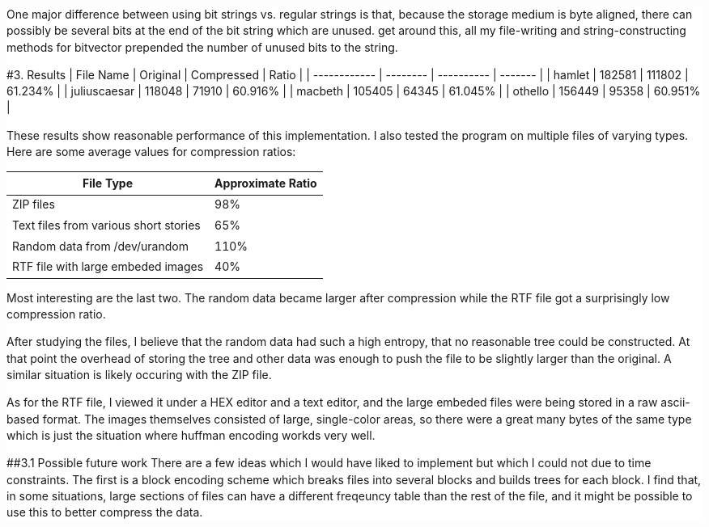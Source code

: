 One major difference between using bit strings vs. regular strings is
that, because the storage medium is byte aligned, there can possibly
be several bits at the end of the bit string which are unused. get
around this, all my file-writing and string-constructing methods for
bitvector prepended the number of unused bits to the string.

#3. Results
| File Name    | Original | Compressed | Ratio   |
| ------------ | -------- | ---------- | ------- |
| hamlet       | 182581   | 111802     | 61.234% |
| juliuscaesar | 118048   | 71910      | 60.916% |
| macbeth      | 105405   | 64345      | 61.045% |
| othello      | 156449   | 95358      | 60.951% |

These results show reasonable performance of this implementation. I
also tested the program on multiple files of varying types. Here are
some average values for compression ratios:

| File Type                              | Approximate Ratio |
| -------------------------------------- | ----------------- |
| ZIP files                              | 98%               |
| Text files from various short stories  | 65%               |
| Random data from /dev/urandom          | 110%              |
| RTF file with large embeded images     | 40%               |

Most interesting are the last two. The random data became larger after
compression while the RTF file got a surprisingly low compression
ratio.

After studying the files, I believe that the random data had such a
high entropy, that no reasonable tree could be constructed. At that
point the overhead of storing the tree and other data was enough to
push the file to be slightly larger than the original. A similar situation is likely occuring with the ZIP file.

As for the RTF file, I viewed it under a HEX editor and a text editor,
and the large embeded files were being stored in a raw ascii-based
format. The images themselves consisted of large, single-color areas,
so there were a great many bytes of the same type which is just the
situation where huffman encoding workds very well.

##3.1 Possible future work
There are a few ideas which I would have liked to implement but which
I could not due to time constraints. The first is a block encoding
scheme which breaks files into several blocks and builds trees for
each block. I find that, in some situations, large sections of files
can have a different freqeuncy table than the rest of the file, and it
might be possible to use this to better compress the data.
